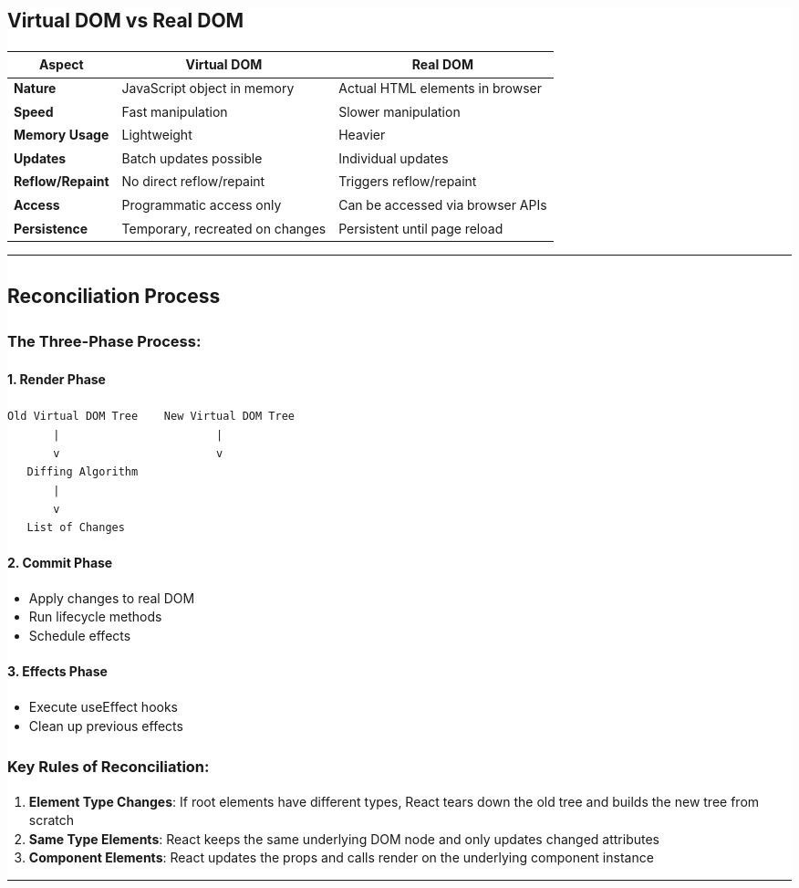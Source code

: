 
## Virtual DOM vs Real DOM

| Aspect             | Virtual DOM                     | Real DOM                         |
| ------------------ | ------------------------------- | -------------------------------- |
| **Nature**         | JavaScript object in memory     | Actual HTML elements in browser  |
| **Speed**          | Fast manipulation               | Slower manipulation              |
| **Memory Usage**   | Lightweight                     | Heavier                          |
| **Updates**        | Batch updates possible          | Individual updates               |
| **Reflow/Repaint** | No direct reflow/repaint        | Triggers reflow/repaint          |
| **Access**         | Programmatic access only        | Can be accessed via browser APIs |
| **Persistence**    | Temporary, recreated on changes | Persistent until page reload     |

---

## Reconciliation Process

### The Three-Phase Process:

#### 1. Render Phase

```
Old Virtual DOM Tree    New Virtual DOM Tree
       |                        |
       v                        v
   Diffing Algorithm
       |
       v
   List of Changes
```

#### 2. Commit Phase

- Apply changes to real DOM
- Run lifecycle methods
- Schedule effects

#### 3. Effects Phase

- Execute useEffect hooks
- Clean up previous effects

### Key Rules of Reconciliation:

1. **Element Type Changes**: If root elements have different types, React tears
   down the old tree and builds the new tree from scratch
2. **Same Type Elements**: React keeps the same underlying DOM node and only
   updates changed attributes
3. **Component Elements**: React updates the props and calls render on the
   underlying component instance

---